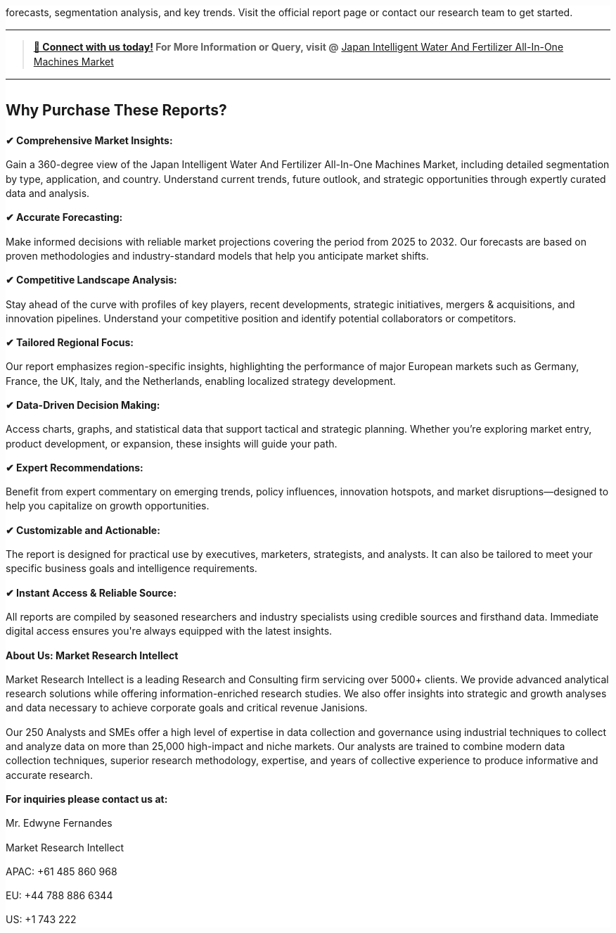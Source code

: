 forecasts, segmentation analysis, and key trends. Visit the official report page or contact our research team to get started.</p><hr /><blockquote><p><span class="font-[700]"><strong><a href="https://www.marketresearchintellect.com/product/intelligent-water-and-fertilizer-all-in-one-machines-market/?utm_source=Linkedin&utm_medium=011">📩 Connect with us today!</a> For More Information or Query, visit&nbsp;@</strong>&nbsp;</span><span class="font-[700]"><a href="https://www.marketresearchintellect.com/product/intelligent-water-and-fertilizer-all-in-one-machines-market/?utm_source=Linkedin&utm_medium=011" target="_blank" data-tracking-control-name="article-ssr-frontend-pulse_little-text-block" data-tracking-will-navigate="" data-test-link="">Japan Intelligent Water And Fertilizer All-In-One Machines Market</a></span></p></blockquote><hr /><h2>Why Purchase These Reports?</h2><p><strong>✔ Comprehensive Market Insights:</strong></p><p>Gain a 360-degree view of the Japan Intelligent Water And Fertilizer All-In-One Machines Market, including detailed segmentation by type, application, and country. Understand current trends, future outlook, and strategic opportunities through expertly curated data and analysis.</p><p><strong>✔ Accurate Forecasting:</strong></p><p>Make informed decisions with reliable market projections covering the period from 2025 to 2032. Our forecasts are based on proven methodologies and industry-standard models that help you anticipate market shifts.</p><p><strong>✔ Competitive Landscape Analysis:</strong></p><p>Stay ahead of the curve with profiles of key players, recent developments, strategic initiatives, mergers &amp; acquisitions, and innovation pipelines. Understand your competitive position and identify potential collaborators or competitors.</p><p><strong>✔ Tailored Regional Focus:</strong></p><p>Our report emphasizes region-specific insights, highlighting the performance of major European markets such as Germany, France, the UK, Italy, and the Netherlands, enabling localized strategy development.</p><p><strong>✔ Data-Driven Decision Making:</strong></p><p>Access charts, graphs, and statistical data that support tactical and strategic planning. Whether you&rsquo;re exploring market entry, product development, or expansion, these insights will guide your path.</p><p><strong>✔ Expert Recommendations:</strong></p><p>Benefit from expert commentary on emerging trends, policy influences, innovation hotspots, and market disruptions&mdash;designed to help you capitalize on growth opportunities.</p><p><strong>✔ Customizable and Actionable:</strong></p><p>The report is designed for practical use by executives, marketers, strategists, and analysts. It can also be tailored to meet your specific business goals and intelligence requirements.</p><p><strong>✔ Instant Access &amp; Reliable Source:</strong></p><p>All reports are compiled by seasoned researchers and industry specialists using credible sources and firsthand data. Immediate digital access ensures you're always equipped with the latest insights.</p><p><strong><span class="font-[700]">About Us: Market Research Intellect</span></strong></p><p><span class="">Market Research Intellect is a leading Research and Consulting firm servicing over 5000+ clients. We provide advanced analytical research solutions while offering information-enriched research studies.&nbsp;</span>We also offer insights into strategic and growth analyses and data necessary to achieve corporate goals and critical revenue Janisions.</p><p><span class="">Our 250 Analysts and SMEs offer a high level of expertise in data collection and governance using industrial techniques to collect and analyze data on more than 25,000 high-impact and niche markets. Our analysts are trained to combine modern data collection techniques, superior research methodology, expertise, and years of collective experience to produce informative and accurate research.</span></p><p><strong>For inquiries please contact us at:</strong></p><p>Mr. Edwyne Fernandes</p><p>Market Research Intellect</p><p>APAC: +61 485 860 968</p><p>EU: +44 788 886 6344</p><p>US: +1 743 222